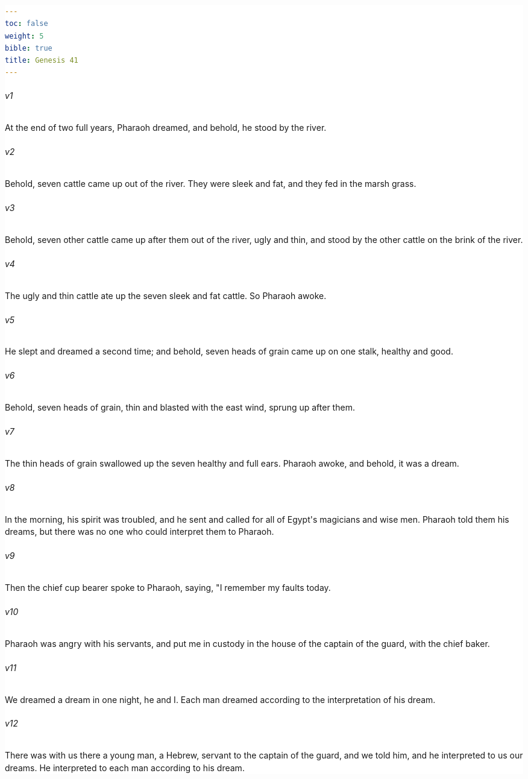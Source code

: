 ```yaml
---
toc: false
weight: 5
bible: true
title: Genesis 41
---
```




###### v1 
At the end of two full years, Pharaoh dreamed, and behold, he stood by the river. 

###### v2 
Behold, seven cattle came up out of the river. They were sleek and fat, and they fed in the marsh grass. 

###### v3 
Behold, seven other cattle came up after them out of the river, ugly and thin, and stood by the other cattle on the brink of the river. 

###### v4 
The ugly and thin cattle ate up the seven sleek and fat cattle. So Pharaoh awoke. 

###### v5 
He slept and dreamed a second time; and behold, seven heads of grain came up on one stalk, healthy and good. 

###### v6 
Behold, seven heads of grain, thin and blasted with the east wind, sprung up after them. 

###### v7 
The thin heads of grain swallowed up the seven healthy and full ears. Pharaoh awoke, and behold, it was a dream. 

###### v8 
In the morning, his spirit was troubled, and he sent and called for all of Egypt's magicians and wise men. Pharaoh told them his dreams, but there was no one who could interpret them to Pharaoh. 

###### v9 
Then the chief cup bearer spoke to Pharaoh, saying, "I remember my faults today. 

###### v10 
Pharaoh was angry with his servants, and put me in custody in the house of the captain of the guard, with the chief baker. 

###### v11 
We dreamed a dream in one night, he and I. Each man dreamed according to the interpretation of his dream. 

###### v12 
There was with us there a young man, a Hebrew, servant to the captain of the guard, and we told him, and he interpreted to us our dreams. He interpreted to each man according to his dream. 
